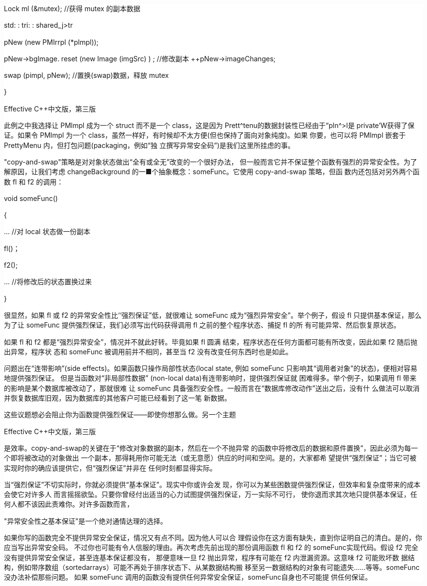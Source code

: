 Lock ml (&mutex);    //获得 mutex 的副本数据

std: : tri: : shared_j>tr<PMImpl>

pNew (new PMIrrpl (*plmpl));

pNew->bgImage. reset (new Image (imgSrc) ) ; //修改副本 ++pNew->imageChanges;

swap (pimpl, pNew);    //置换(swap)数据，释放 mutex

}

Effective C++中文版，第三版

此例之中我选择让 PMlmpl 成为一个 struct 而不是一个 class，这是因为 Prett^tenu的数据封装性已经由于“pln^>l是 private’W获得了保证。如果令 PMlmpl 为一个 class，虽然一样好，有时候却不太方便(但也保持了面向对象纯度)。如果 你要，也可以将 PMlmpl 嵌套于 PrettyMenu 内，但打包问题(packaging，例如“独 立撰写异常安全码”)是我们这里所挂虑的事。

"copy-and-swap"策略是对对象状态做出“全有或全无”改变的一个很好办法， 但一般而言它并不保证整个函数有强烈的异常安全性。为了解原因，让我们考虑 changeBackground 的一■个抽象概念：someFunc。它使用 copy-and-swap 策略，但函 数内还包括对另外两个函数 fl 和 f2 的调用：

void someFunc()

{

...    //对 local 状态做一份副本

fl()；

f2();

...    //将修改后的状态置换过来

}

很显然，如果 fl 或 f2 的异常安全性比‘‘强烈保证”低，就很难让 someFunc 成为“强烈异常安全”。举个例子，假设 fl 只提供基本保证，那么为了让 someFunc 提供强烈保证，我们必须写出代码获得调用 fl 之前的整个程序状态、捕捉 fl 的所 有可能异常、然后恢复原状态。

如果 fl 和 f2 都是“强烈异常安全”，情况并不就此好转。毕竟如果 fl 圆满 结束，程序状态在任何方面都可能有所改变，因此如果 f2 随后抛出异常，程序状 态和 someFunc 被调用前并不相同，甚至当 f2 没有改变任何东西时也是如此。

问题出在“连带影响”(side effects)。如果函数只操作局部性状态(local state, 例如 someFunc 只影响其“调用者对象”的状态)，便相对容易地提供强烈保证。 但是当函数对“非局部性数据” (non-local data)有连带影响时，提供强烈保证就 困难得多。举个例子，如果调用 fl 带来的影响是某个数据库被改动了，那就很难 让 someFunc 具备强烈安全性。一般而言在“数据库修改动作”送出之后，没有什 么做法可以取消并恢复数据库旧观，因为数据库的其他客户可能已经看到了这一笔 新数据。

这些议题想必会阻止你为函数提供强烈保证——即使你想那么做。另一个主题

Effective C++中文版，第三版

是效率。copy-and-swap的关键在于“修改对象数据的副本，然后在一个不抛异常 的函数中将修改后的数据和原件置换”，因此必须为每一个即将被改动的对象做出 一个副本，那得耗用你可能无法（或无意愿）供应的时间和空间。是的，大家都希 望提供“强烈保证”；当它可被实现时你的确应该提供它，但“强烈保证”并非在 任何时刻都显得实际。

当“强烈保证”不切实际时，你就必须提供“基本保证”。现实中你或许会发 现，你可以为某些困数提供强烈保证，但效率和复杂度带来的成本会使它对许多人 而言摇摇欲坠。只要你曾经付出适当的心力试图提供强烈保证，万一实际不可行， 使你退而求其次地只提供基本保证，任何人都不该因此责难你。对许多函数而言，

"异常安全性之基本保证”是一个绝对通情达理的选择。

如果你写的函数完全不提供异常安全保证，情况又有点不同。因为他人可以合 理假设你在这方面有缺失，直到你证明自己的清白。是的，你应当写出异常安全码。 不过你也可能有令人信服的理由。再次考虑先前出现的那份调用函数 fl 和 f2 的 someFunc实现代码。假设 f2 完全没有提供异常安全保证，甚至连基本保证都没有， 那便意味一旦 f2 抛出异常，程序有可能在 f2 内泄漏资源。这意味 f2 可能败坏数 据结构，例如带序数组（sortedarrays）可能不再处于排序状态下、从某数据结构搬 移至另一数据结构的对象有可能遗失……等等。someFunc没办法补偿那些问题。 如果 someFunc 调用的函数没有提供任何异常安全保证，someFunc自身也不可能提 供任何保证。
